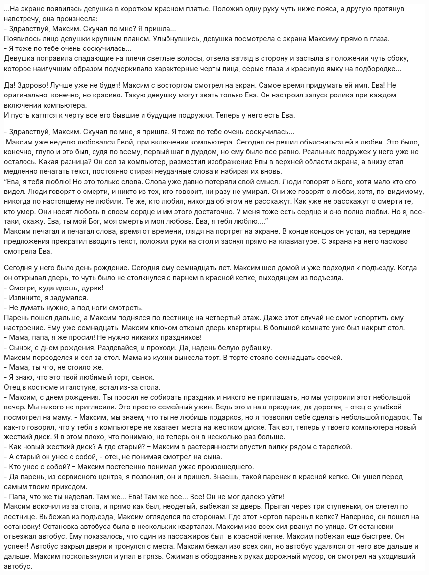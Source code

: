 …На экране появилась девушка в коротком красном платье. Положив одну руку чуть ниже пояса, а другую протянув навстречу, она произнесла:  
\- Здравствуй, Максим. Скучал по мне? Я пришла…  
Появилось лицо девушки крупным планом. Улыбнувшись, девушка посмотрела с экрана Максиму прямо в глаза.  
\- Я тоже по тебе очень соскучилась…  
Девушка поправила спадающие на плечи светлые волосы, отвела взгляд в сторону и застыла в положении чуть сбоку, которое наилучшим образом подчеркивало характерные черты лица, серые глаза и красивую ямку на подбородке…  
  
Да! Здорово! Лучше уже не будет! Максим с восторгом смотрел на экран. Самое время придумать ей имя. Ева! Не оригинально, конечно, но красиво. Такую девушку могут звать только Ева. Он настроил запуск ролика при каждом включении компьютера.  
И пусть катятся к черту все его бывшие и будущие подружки. Теперь у него есть Ева.  
  
\- Здравствуй, Максим. Скучал по мне, я пришла. Я тоже по тебе очень соскучилась…  
 Максим уже неделю любовался Евой, при включении компьютера. Сегодня он решил объясниться ей в любви. Это было, конечно, глупо и это был, судя по всему, первый шаг в дурдом, но ему было все равно. Реальных подружек у него уже не осталось. Какая разница? Он сел за компьютер, разместил изображение Евы в верхней области экрана, а внизу стал медленно печатать текст, постоянно стирая неудачные слова и набирая их вновь.  
“Ева, я тебя люблю! Но это только слова. Слова уже давно потеряли свой смысл. Люди говорят о Боге, хотя мало кто его видел. Люди говорят о смерти, и никто из тех, кто говорит, ни разу не умирал. Они же говорят о любви, хотя, по-видимому, никогда по настоящему не любили. Те же, кто любил, никогда об этом не расскажут. Как уже не расскажут о смерти те, кто умер. Они носят любовь в своем сердце и им этого достаточно. У меня тоже есть сердце и оно полно любви. Но я, все-таки, скажу. Ева, ты мой Бог, моя смерть и моя любовь. Ева, я тебя люблю….”  
Максим печатал и печатал слова, время от времени, глядя на портрет на экране. В конце концов он устал, на середине предложения прекратил вводить текст, положил руки на стол и заснул прямо на клавиатуре. С экрана на него ласково смотрела Ева.  
  
Сегодня у него было день рождение. Сегодня ему семнадцать лет. Максим шел домой и уже подходил к подъезду. Когда он открывал дверь, то чуть было не столкнулся с парнем в красной кепке, выходящем из подъезда.  
\- Смотри, куда идешь, дурик!  
\- Извините, я задумался.  
\- Не думать нужно, а под ноги смотреть.  
Парень пошел дальше, а Максим поднялся по лестнице на четвертый этаж. Даже этот случай не смог испортить ему настроение. Ему уже семнадцать! Максим ключом открыл дверь квартиры. В большой комнате уже был накрыт стол.  
\- Мама, папа, я же просил! Не нужно никаких праздников!  
\- Сынок, с днем рождения. Раздевайся, и проходи. Да, надень белую рубашку.  
Максим переоделся и сел за стол. Мама из кухни вынесла торт. В торте стояло семнадцать свечей.  
\- Мама, ты что, не стоило же.  
\- Я знаю, что это твой любимый торт, сынок.  
Отец в костюме и галстуке, встал из-за стола.  
\- Максим, с днем рождения. Ты просил не собирать праздник и никого не приглашать, но мы устроили этот небольшой вечер. Мы никого не пригласили. Это просто семейный ужин. Ведь это и наш праздник, да дорогая, - отец с улыбкой посмотрел на маму. - Максим, мы знаем, что ты не любишь подарков, но я позволил себе сделать небольшой подарок. Ты как-то говорил, что у тебя в компьютере не хватает места на жестком диске. Так вот, теперь у твоего компьютера новый жесткий диск. Я в этом плохо, что понимаю, но теперь он в несколько раз больше.  
\- Как новый жесткий диск? А где старый? – Максим в растерянности опустил вилку рядом с тарелкой.  
\- А старый он унес с собой, - отец не понимая смотрел на сына.  
\- Кто унес с собой? – Максим постепенно понимал ужас произошедшего.  
\- Да парень, из сервисного центра, я позвонил, он и пришел. Знаешь, такой паренек в красной кепке. Он ушел перед самым твоим приходом.  
\- Папа, что же ты наделал. Там же… Ева! Там же все… Все! Он не мог далеко уйти!  
Максим вскочил из за стола, и прямо как был, неодетый, выбежал за дверь. Прыгая через три ступеньки, он слетел по лестнице. Выбежав из подъезда, Максим огляделся по сторонам. Где этот чертов парень в кепке? Наверное, он пошел на остановку! Остановка автобуса была в нескольких кварталах. Максим изо всех сил рванул по улице. От остановки отъезжал автобус. Ему показалось, что один из пассажиров был  в красной кепке. Максим побежал еще быстрее. Он успеет! Автобус закрыл двери и тронулся с места. Максим бежал изо всех сил, но автобус удалялся от него все дальше и дальше. Максим поскользнулся и упал в грязь. Сжимая в ободранных руках дорожный мусор, он смотрел на уходивший автобус.  